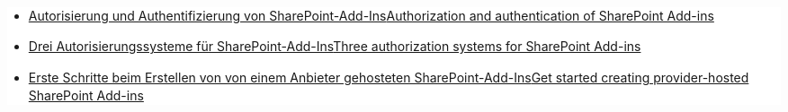
-  [<span data-ttu-id="8af68-237">Autorisierung und Authentifizierung von SharePoint-Add-Ins</span><span class="sxs-lookup"><span data-stu-id="8af68-237">Authorization and authentication of SharePoint Add-ins</span></span>](authorization-and-authentication-of-sharepoint-add-ins)
    
 
-  [<span data-ttu-id="8af68-238">Drei Autorisierungssysteme für SharePoint-Add-Ins</span><span class="sxs-lookup"><span data-stu-id="8af68-238">Three authorization systems for SharePoint Add-ins</span></span>](three-authorization-systems-for-sharepoint-add-ins)
    
 
-  [<span data-ttu-id="8af68-239">Erste Schritte beim Erstellen von von einem Anbieter gehosteten SharePoint-Add-Ins</span><span class="sxs-lookup"><span data-stu-id="8af68-239">Get started creating provider-hosted SharePoint Add-ins</span></span>](get-started-creating-provider-hosted-sharepoint-add-ins)
    
 
